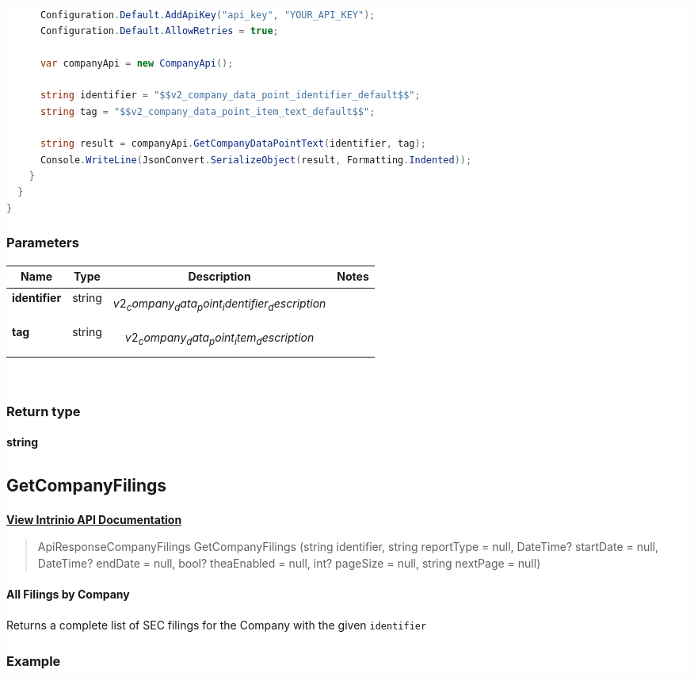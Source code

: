 ```csharp
      Configuration.Default.AddApiKey("api_key", "YOUR_API_KEY");
      Configuration.Default.AllowRetries = true;
      
      var companyApi = new CompanyApi();
      
      string identifier = "$$v2_company_data_point_identifier_default$$";
      string tag = "$$v2_company_data_point_item_text_default$$";
      
      string result = companyApi.GetCompanyDataPointText(identifier, tag);
      Console.WriteLine(JsonConvert.SerializeObject(result, Formatting.Indented));
    }
  }
}
```

[//]: # (END_CODE_EXAMPLE)

### Parameters

[//]: # (START_PARAMETERS)


Name | Type | Description  | Notes
------------- | ------------- | ------------- | -------------
 **identifier** | string| $$v2_company_data_point_identifier_description$$ |  &nbsp;
 **tag** | string| $$v2_company_data_point_item_description$$ |  &nbsp;
<br/>

[//]: # (END_PARAMETERS)

### Return type

**string**

[//]: # (END_OPERATION)


[//]: # (START_OPERATION)

[//]: # (CLASS:Intrinio.SDK.Api.CompanyApi)

[//]: # (METHOD:GetCompanyFilings)

[//]: # (RETURN_TYPE:Intrinio.SDK.Model.ApiResponseCompanyFilings)

[//]: # (RETURN_TYPE_KIND:object)

[//]: # (RETURN_TYPE_DOC:ApiResponseCompanyFilings.md)

[//]: # (OPERATION:GetCompanyFilings_v2)

[//]: # (ENDPOINT:/companies/{identifier}/filings)

[//]: # (DOCUMENT_LINK:CompanyApi.md#getcompanyfilings)

<a name="getcompanyfilings"></a>
## **GetCompanyFilings**

[**View Intrinio API Documentation**](https://docs.intrinio.com/documentation/csharp/GetCompanyFilings_v2)

[//]: # (START_OVERVIEW)

> ApiResponseCompanyFilings GetCompanyFilings (string identifier, string reportType = null, DateTime? startDate = null, DateTime? endDate = null, bool? theaEnabled = null, int? pageSize = null, string nextPage = null)

#### All Filings by Company

Returns a complete list of SEC filings for the Company with the given `identifier`

[//]: # (END_OVERVIEW)

### Example


[//]: # (METHOD:GetAllCompanies)
[//]: # (RETURN_TYPE:Intrinio.SDK.Model.ApiResponseCompanies)
[//]: # (RETURN_TYPE_DOC:ApiResponseCompanies.md)
[//]: # (OPERATION:GetAllCompanies_v2)
[//]: # (ENDPOINT:/companies)
[//]: # (DOCUMENT_LINK:CompanyApi.md#getallcompanies)
[//]: # (START_CODE_EXAMPLE)
[//]: # (METHOD:GetAllCompaniesDailyMetrics)
[//]: # (RETURN_TYPE:Intrinio.SDK.Model.ApiResponseCompanyDailyMetrics)
[//]: # (RETURN_TYPE_DOC:ApiResponseCompanyDailyMetrics.md)
[//]: # (OPERATION:GetAllCompaniesDailyMetrics_v2)
[//]: # (ENDPOINT:/companies/daily_metrics)
[//]: # (DOCUMENT_LINK:CompanyApi.md#getallcompaniesdailymetrics)
[//]: # (START_CODE_EXAMPLE)
[//]: # (METHOD:GetAllCompanyNews)
[//]: # (RETURN_TYPE:Intrinio.SDK.Model.ApiResponseNews)
[//]: # (RETURN_TYPE_DOC:ApiResponseNews.md)
[//]: # (OPERATION:GetAllCompanyNews_v2)
[//]: # (ENDPOINT:/companies/news)
[//]: # (DOCUMENT_LINK:CompanyApi.md#getallcompanynews)
[//]: # (START_CODE_EXAMPLE)
[//]: # (METHOD:GetCompany)
[//]: # (RETURN_TYPE:Intrinio.SDK.Model.Company)
[//]: # (RETURN_TYPE_DOC:Company.md)
[//]: # (OPERATION:GetCompany_v2)
[//]: # (ENDPOINT:/companies/{identifier})
[//]: # (DOCUMENT_LINK:CompanyApi.md#getcompany)
[//]: # (START_CODE_EXAMPLE)
[//]: # (METHOD:GetCompanyAnswers)
[//]: # (RETURN_TYPE:Intrinio.SDK.Model.ApiResponseCompanyAnswers)
[//]: # (RETURN_TYPE_DOC:ApiResponseCompanyAnswers.md)
[//]: # (OPERATION:GetCompanyAnswers_v2)
[//]: # (ENDPOINT:/companies/{identifier}/answers)
[//]: # (DOCUMENT_LINK:CompanyApi.md#getcompanyanswers)
[//]: # (START_CODE_EXAMPLE)
[//]: # (METHOD:GetCompanyDailyMetrics)
[//]: # (RETURN_TYPE:Intrinio.SDK.Model.ApiResponseCompanyDailyMetrics)
[//]: # (RETURN_TYPE_DOC:ApiResponseCompanyDailyMetrics.md)
[//]: # (OPERATION:GetCompanyDailyMetrics_v2)
[//]: # (ENDPOINT:/companies/{identifier}/daily_metrics)
[//]: # (DOCUMENT_LINK:CompanyApi.md#getcompanydailymetrics)
[//]: # (START_CODE_EXAMPLE)
[//]: # (METHOD:GetCompanyDataPointNumber)
[//]: # (RETURN_TYPE:decimal?)
[//]: # (RETURN_TYPE_KIND:primitive)
[//]: # (RETURN_TYPE_DOC:)
[//]: # (OPERATION:GetCompanyDataPointNumber_v2)
[//]: # (ENDPOINT:/companies/{identifier}/data_point/{tag}/number)
[//]: # (DOCUMENT_LINK:CompanyApi.md#getcompanydatapointnumber)
[//]: # (START_CODE_EXAMPLE)
[//]: # (METHOD:GetCompanyDataPointText)
[//]: # (RETURN_TYPE:string)
[//]: # (RETURN_TYPE_KIND:primitive)
[//]: # (RETURN_TYPE_DOC:)
[//]: # (OPERATION:GetCompanyDataPointText_v2)
[//]: # (ENDPOINT:/companies/{identifier}/data_point/{tag}/text)
[//]: # (DOCUMENT_LINK:CompanyApi.md#getcompanydatapointtext)
[//]: # (START_CODE_EXAMPLE)
[//]: # (START_CODE_EXAMPLE)
[//]: # (METHOD:GetCompanyFundamentals)
[//]: # (RETURN_TYPE:Intrinio.SDK.Model.ApiResponseCompanyFundamentals)
[//]: # (RETURN_TYPE_DOC:ApiResponseCompanyFundamentals.md)
[//]: # (OPERATION:GetCompanyFundamentals_v2)
[//]: # (ENDPOINT:/companies/{identifier}/fundamentals)
[//]: # (DOCUMENT_LINK:CompanyApi.md#getcompanyfundamentals)
[//]: # (START_CODE_EXAMPLE)
[//]: # (METHOD:GetCompanyHistoricalData)
[//]: # (RETURN_TYPE:Intrinio.SDK.Model.ApiResponseCompanyHistoricalData)
[//]: # (RETURN_TYPE_DOC:ApiResponseCompanyHistoricalData.md)
[//]: # (OPERATION:GetCompanyHistoricalData_v2)
[//]: # (ENDPOINT:/companies/{identifier}/historical_data/{tag})
[//]: # (DOCUMENT_LINK:CompanyApi.md#getcompanyhistoricaldata)
[//]: # (START_CODE_EXAMPLE)
[//]: # (METHOD:GetCompanyIpos)
[//]: # (RETURN_TYPE:Intrinio.SDK.Model.ApiResponseInitialPublicOfferings)
[//]: # (RETURN_TYPE_DOC:ApiResponseInitialPublicOfferings.md)
[//]: # (OPERATION:GetCompanyIpos_v2)
[//]: # (ENDPOINT:/companies/ipos)
[//]: # (DOCUMENT_LINK:CompanyApi.md#getcompanyipos)
[//]: # (START_CODE_EXAMPLE)
[//]: # (METHOD:GetCompanyNews)
[//]: # (RETURN_TYPE:Intrinio.SDK.Model.ApiResponseCompanyNews)
[//]: # (RETURN_TYPE_DOC:ApiResponseCompanyNews.md)
[//]: # (OPERATION:GetCompanyNews_v2)
[//]: # (ENDPOINT:/companies/{identifier}/news)
[//]: # (DOCUMENT_LINK:CompanyApi.md#getcompanynews)
[//]: # (START_CODE_EXAMPLE)
[//]: # (METHOD:GetCompanyNewsBody)
[//]: # (RETURN_TYPE:Intrinio.SDK.Model.ApiResponseCompanyNewsBody)
[//]: # (RETURN_TYPE_DOC:ApiResponseCompanyNewsBody.md)
[//]: # (OPERATION:GetCompanyNewsBody_v2)
[//]: # (ENDPOINT:/companies/news/body)
[//]: # (DOCUMENT_LINK:CompanyApi.md#getcompanynewsbody)
[//]: # (START_CODE_EXAMPLE)
[//]: # (METHOD:GetCompanyPublicFloat)
[//]: # (RETURN_TYPE:Intrinio.SDK.Model.ApiResponseCompanyPublicFloatResult)
[//]: # (RETURN_TYPE_DOC:ApiResponseCompanyPublicFloatResult.md)
[//]: # (OPERATION:GetCompanyPublicFloat_v2)
[//]: # (ENDPOINT:/companies/{identifier}/public_float)
[//]: # (DOCUMENT_LINK:CompanyApi.md#getcompanypublicfloat)
[//]: # (START_CODE_EXAMPLE)
[//]: # (METHOD:GetCompanySecurities)
[//]: # (RETURN_TYPE:Intrinio.SDK.Model.ApiResponseCompanySecurities)
[//]: # (RETURN_TYPE_DOC:ApiResponseCompanySecurities.md)
[//]: # (OPERATION:GetCompanySecurities_v2)
[//]: # (ENDPOINT:/companies/{identifier}/securities)
[//]: # (DOCUMENT_LINK:CompanyApi.md#getcompanysecurities)
[//]: # (START_CODE_EXAMPLE)
[//]: # (METHOD:InsiderTransactionFilingsByCompany)
[//]: # (RETURN_TYPE:Intrinio.SDK.Model.ApiResponseInsiderTransactionFilings)
[//]: # (RETURN_TYPE_DOC:ApiResponseInsiderTransactionFilings.md)
[//]: # (OPERATION:InsiderTransactionFilingsByCompany_v2)
[//]: # (ENDPOINT:/companies/{identifier}/insider_transaction_filings)
[//]: # (DOCUMENT_LINK:CompanyApi.md#insidertransactionfilingsbycompany)
[//]: # (START_CODE_EXAMPLE)
[//]: # (METHOD:LatestInsiderTransactionFilingByCompany)
[//]: # (RETURN_TYPE:Intrinio.SDK.Model.InsiderTransactionFiling)
[//]: # (RETURN_TYPE_DOC:InsiderTransactionFiling.md)
[//]: # (OPERATION:LatestInsiderTransactionFilingByCompany_v2)
[//]: # (ENDPOINT:/companies/{identifier}/insider_transaction_filings/latest)
[//]: # (DOCUMENT_LINK:CompanyApi.md#latestinsidertransactionfilingbycompany)
[//]: # (START_CODE_EXAMPLE)
[//]: # (METHOD:LookupCompanyFundamental)
[//]: # (RETURN_TYPE:Intrinio.SDK.Model.Fundamental)
[//]: # (RETURN_TYPE_DOC:Fundamental.md)
[//]: # (OPERATION:LookupCompanyFundamental_v2)
[//]: # (ENDPOINT:/companies/{identifier}/fundamentals/lookup/{statement_code}/{fiscal_year}/{fiscal_period})
[//]: # (DOCUMENT_LINK:CompanyApi.md#lookupcompanyfundamental)
[//]: # (START_CODE_EXAMPLE)
[//]: # (METHOD:RecognizeCompany)
[//]: # (RETURN_TYPE:Intrinio.SDK.Model.ApiResponseCompanyRecognize)
[//]: # (RETURN_TYPE_DOC:ApiResponseCompanyRecognize.md)
[//]: # (OPERATION:RecognizeCompany_v2)
[//]: # (ENDPOINT:/companies/recognize)
[//]: # (DOCUMENT_LINK:CompanyApi.md#recognizecompany)
[//]: # (START_CODE_EXAMPLE)
[//]: # (METHOD:SearchCompanies)
[//]: # (RETURN_TYPE:Intrinio.SDK.Model.ApiResponseCompaniesSearch)
[//]: # (RETURN_TYPE_DOC:ApiResponseCompaniesSearch.md)
[//]: # (OPERATION:SearchCompanies_v2)
[//]: # (ENDPOINT:/companies/search)
[//]: # (DOCUMENT_LINK:CompanyApi.md#searchcompanies)
[//]: # (START_CODE_EXAMPLE)
[//]: # (METHOD:SharesOutstandingByCompany)
[//]: # (RETURN_TYPE:Intrinio.SDK.Model.ApiResponseCompanySharesOutstanding)
[//]: # (RETURN_TYPE_DOC:ApiResponseCompanySharesOutstanding.md)
[//]: # (OPERATION:SharesOutstandingByCompany_v2)
[//]: # (ENDPOINT:/companies/{identifier}/shares_outstanding)
[//]: # (DOCUMENT_LINK:CompanyApi.md#sharesoutstandingbycompany)
[//]: # (START_CODE_EXAMPLE)